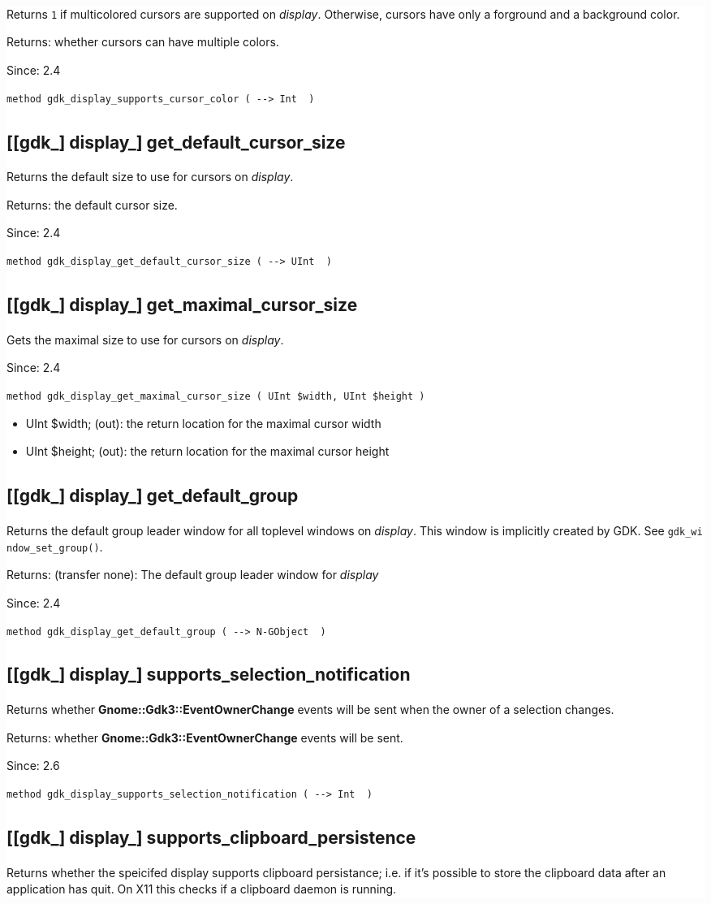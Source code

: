 Returns `1` if multicolored cursors are supported on *display*. Otherwise, cursors have only a forground and a background color.

Returns: whether cursors can have multiple colors.

Since: 2.4

    method gdk_display_supports_cursor_color ( --> Int  )

[[gdk_] display_] get_default_cursor_size
-----------------------------------------

Returns the default size to use for cursors on *display*.

Returns: the default cursor size.

Since: 2.4

    method gdk_display_get_default_cursor_size ( --> UInt  )

[[gdk_] display_] get_maximal_cursor_size
-----------------------------------------

Gets the maximal size to use for cursors on *display*.

Since: 2.4

    method gdk_display_get_maximal_cursor_size ( UInt $width, UInt $height )

  * UInt $width; (out): the return location for the maximal cursor width

  * UInt $height; (out): the return location for the maximal cursor height

[[gdk_] display_] get_default_group
-----------------------------------

Returns the default group leader window for all toplevel windows on *display*. This window is implicitly created by GDK. See `gdk_window_set_group()`.

Returns: (transfer none): The default group leader window for *display*

Since: 2.4

    method gdk_display_get_default_group ( --> N-GObject  )

[[gdk_] display_] supports_selection_notification
-------------------------------------------------

Returns whether **Gnome::Gdk3::EventOwnerChange** events will be sent when the owner of a selection changes.

Returns: whether **Gnome::Gdk3::EventOwnerChange** events will be sent.

Since: 2.6

    method gdk_display_supports_selection_notification ( --> Int  )

[[gdk_] display_] supports_clipboard_persistence
------------------------------------------------

Returns whether the speicifed display supports clipboard persistance; i.e. if it’s possible to store the clipboard data after an application has quit. On X11 this checks if a clipboard daemon is running.
